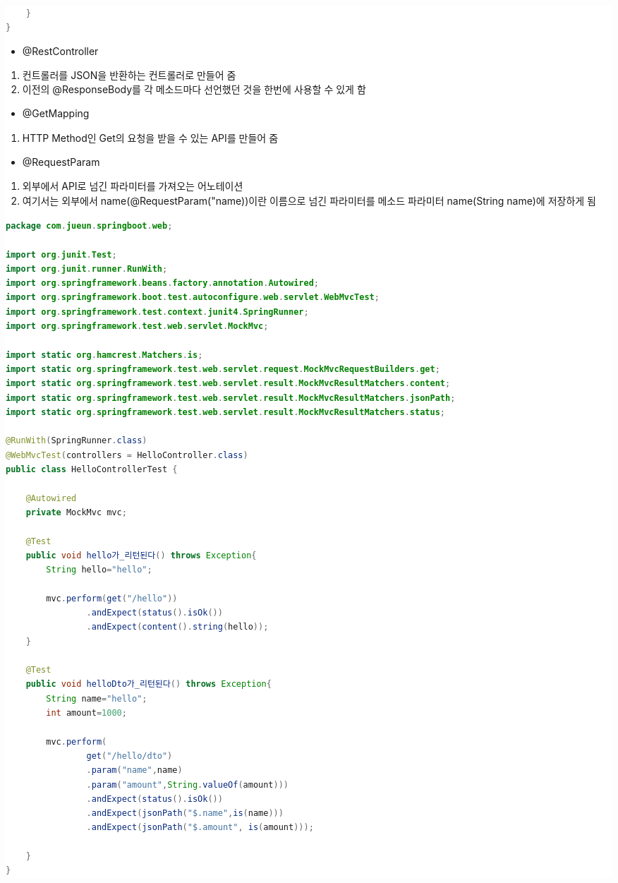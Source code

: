 ```java
    }
}

```

- @RestController
1. 컨트롤러를 JSON을 반환하는 컨트롤러로 만들어 줌
2. 이전의 @ResponseBody를 각 메소드마다 선언했던 것을 한번에 사용할 수 있게 함
- @GetMapping
1. HTTP Method인 Get의 요청을 받을 수 있는 API를 만들어 줌
- @RequestParam
1. 외부에서 API로 넘긴 파라미터를 가져오는 어노테이션
2. 여기서는 외부에서 name(@RequestParam("name))이란 이름으로 넘긴 파라미터를 메소드 파라미터 name(String name)에 저장하게 됨

```java
package com.jueun.springboot.web;

import org.junit.Test;
import org.junit.runner.RunWith;
import org.springframework.beans.factory.annotation.Autowired;
import org.springframework.boot.test.autoconfigure.web.servlet.WebMvcTest;
import org.springframework.test.context.junit4.SpringRunner;
import org.springframework.test.web.servlet.MockMvc;

import static org.hamcrest.Matchers.is;
import static org.springframework.test.web.servlet.request.MockMvcRequestBuilders.get;
import static org.springframework.test.web.servlet.result.MockMvcResultMatchers.content;
import static org.springframework.test.web.servlet.result.MockMvcResultMatchers.jsonPath;
import static org.springframework.test.web.servlet.result.MockMvcResultMatchers.status;

@RunWith(SpringRunner.class)
@WebMvcTest(controllers = HelloController.class)
public class HelloControllerTest {

    @Autowired
    private MockMvc mvc;

    @Test
    public void hello가_리턴된다() throws Exception{
        String hello="hello";

        mvc.perform(get("/hello"))
                .andExpect(status().isOk())
                .andExpect(content().string(hello));
    }

    @Test
    public void helloDto가_리턴된다() throws Exception{
        String name="hello";
        int amount=1000;

        mvc.perform(
                get("/hello/dto")
                .param("name",name)
                .param("amount",String.valueOf(amount)))
                .andExpect(status().isOk())
                .andExpect(jsonPath("$.name",is(name)))
                .andExpect(jsonPath("$.amount", is(amount)));

    }
}
```
